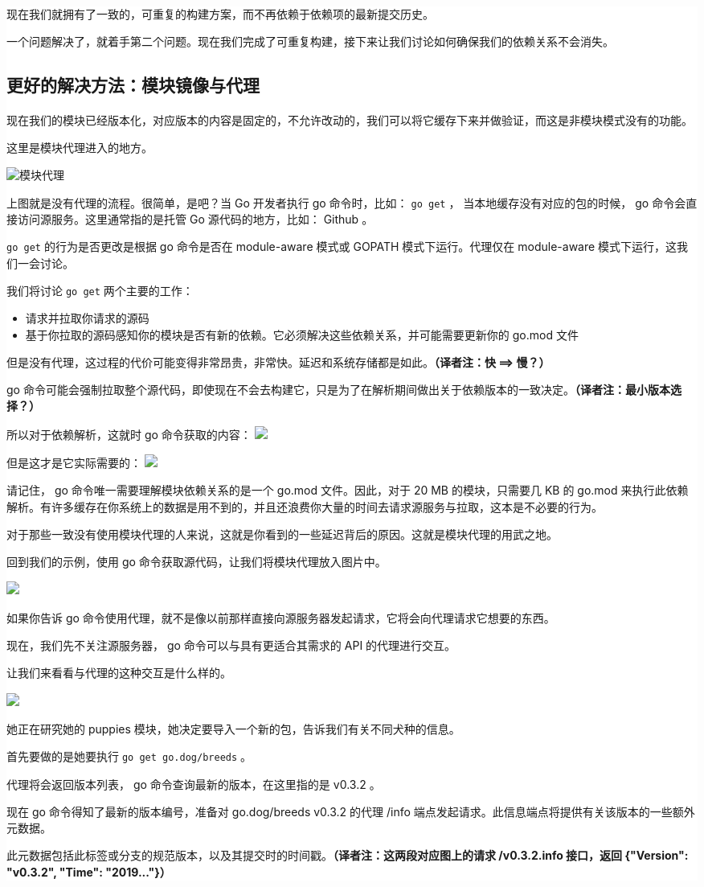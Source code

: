 现在我们就拥有了一致的，可重复的构建方案，而不再依赖于依赖项的最新提交历史。

一个问题解决了，就着手第二个问题。现在我们完成了可重复构建，接下来让我们讨论如何确保我们的依赖关系不会消失。

## 更好的解决方法：模块镜像与代理

现在我们的模块已经版本化，对应版本的内容是固定的，不允许改动的，我们可以将它缓存下来并做验证，而这是非模块模式没有的功能。

这里是模块代理进入的地方。

![ 模块代理 ](https://d33wubrfki0l68.cloudfront.net/e67f4ebbdfc5186fa15e1abbb611fd75a269cda4/fdd2b/gophercon-2019/go-module-proxy-life-of-a-query-19.png)

上图就是没有代理的流程。很简单，是吧？当 Go 开发者执行 go 命令时，比如： `go get` ， 当本地缓存没有对应的包的时候， go 命令会直接访问源服务。这里通常指的是托管 Go 源代码的地方，比如： Github 。

`go get` 的行为是否更改是根据 go 命令是否在 module-aware 模式或 GOPATH 模式下运行。代理仅在 module-aware 模式下运行，这我们一会讨论。

我们将讨论 `go get` 两个主要的工作：
* 请求并拉取你请求的源码
* 基于你拉取的源码感知你的模块是否有新的依赖。它必须解决这些依赖关系，并可能需要更新你的 go.mod 文件

但是没有代理，这过程的代价可能变得非常昂贵，非常快。延迟和系统存储都是如此。**（译者注：快 ==> 慢？）**

go 命令可能会强制拉取整个源代码，即使现在不会去构建它，只是为了在解析期间做出关于依赖版本的一致决定。**（译者注：最小版本选择？）**

所以对于依赖解析，这就时 go 命令获取的内容：
![](https://d33wubrfki0l68.cloudfront.net/2b79ddbbdce64e2d15e4bc5eddc05596eca46a4d/6f4ad/gophercon-2019/go-module-proxy-life-of-a-query-21.png)

但是这才是它实际需要的：
![](https://d33wubrfki0l68.cloudfront.net/22d94b04c02e26d79c596692e6edf9ab57ccfc96/a323b/gophercon-2019/go-module-proxy-life-of-a-query-22.png)

请记住， go 命令唯一需要理解模块依赖关系的是一个 go.mod 文件。因此，对于 20 MB 的模块，只需要几 KB 的 go.mod 来执行此依赖解析。有许多缓存在你系统上的数据是用不到的，并且还浪费你大量的时间去请求源服务与拉取，这本是不必要的行为。

对于那些一致没有使用模块代理的人来说，这就是你看到的一些延迟背后的原因。这就是模块代理的用武之地。

回到我们的示例，使用 go 命令获取源代码，让我们将模块代理放入图片中。

![](https://d33wubrfki0l68.cloudfront.net/ceca131441096d2424b8b1c43276fbb2a8b06fd0/e57dd/gophercon-2019/go-module-proxy-life-of-a-query-24.png)

如果你告诉 go 命令使用代理，就不是像以前那样直接向源服务器发起请求，它将会向代理请求它想要的东西。

现在，我们先不关注源服务器， go 命令可以与具有更适合其需求的 API 的代理进行交互。

让我们来看看与代理的这种交互是什么样的。

![](https://d33wubrfki0l68.cloudfront.net/be26d14e1baf44c1fe31bf6472bedc4af0d4b7ce/18687/gophercon-2019/go-module-proxy-life-of-a-query-33.png)

她正在研究她的 puppies 模块，她决定要导入一个新的包，告诉我们有关不同犬种的信息。

首先要做的是她要执行 `go get go.dog/breeds` 。

代理将会返回版本列表， go 命令查询最新的版本，在这里指的是 v0.3.2 。

现在 go 命令得知了最新的版本编号，准备对 go.dog/breeds v0.3.2 的代理 /info 端点发起请求。此信息端点将提供有关该版本的一些额外元数据。

此元数据包括此标签或分支的规范版本，以及其提交时的时间戳。**（译者注：这两段对应图上的请求 /v0.3.2.info 接口，返回 {"Version": "v0.3.2", "Time": "2019..."}）**
